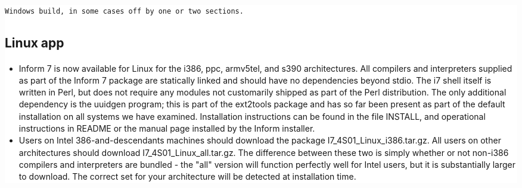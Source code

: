 	Windows build, in some cases off by one or two sections.

## Linux app

- Inform 7 is now available for Linux for the i386, ppc, armv5tel, and s390
	architectures. All compilers and interpreters supplied as part of the
	Inform 7 package are statically linked and should have no dependencies
	beyond stdio. The i7 shell itself is written in Perl, but does not
	require any modules not customarily shipped as part of the Perl
	distribution. The only additional dependency is the uuidgen program;
	this is part of the ext2tools package and has so far been present as
	part of the default installation on all systems we have examined.
	Installation instructions can be found in the file INSTALL, and
	operational instructions in README or the manual page installed by
	the Inform installer.
- Users on Intel 386-and-descendants machines should download the package
	I7_4S01_Linux_i386.tar.gz. All users on other architectures
	should download I7_4S01_Linux_all.tar.gz. The difference between
	these two is simply whether or not non-i386 compilers and interpreters
	are bundled - the "all" version will function perfectly well for Intel
	users, but it is substantially larger to download. The correct set for
	your architecture will be detected at installation time.
